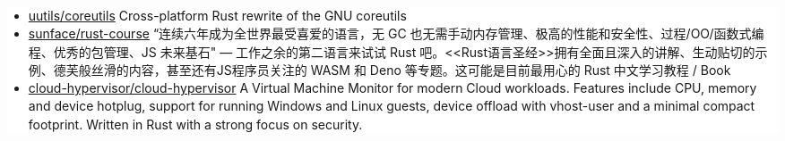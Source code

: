 * [uutils/coreutils](https://github.com/uutils/coreutils) Cross-platform Rust rewrite of the GNU coreutils
* [sunface/rust-course](https://github.com/sunface/rust-course) “连续六年成为全世界最受喜爱的语言，无 GC 也无需手动内存管理、极高的性能和安全性、过程/OO/函数式编程、优秀的包管理、JS 未来基石" — 工作之余的第二语言来试试 Rust 吧。<<Rust语言圣经>>拥有全面且深入的讲解、生动贴切的示例、德芙般丝滑的内容，甚至还有JS程序员关注的 WASM 和 Deno 等专题。这可能是目前最用心的 Rust 中文学习教程 / Book
* [cloud-hypervisor/cloud-hypervisor](https://github.com/cloud-hypervisor/cloud-hypervisor) A Virtual Machine Monitor for modern Cloud workloads. Features include CPU, memory and device hotplug, support for running Windows and Linux guests, device offload with vhost-user and a minimal compact footprint. Written in Rust with a strong focus on security.
